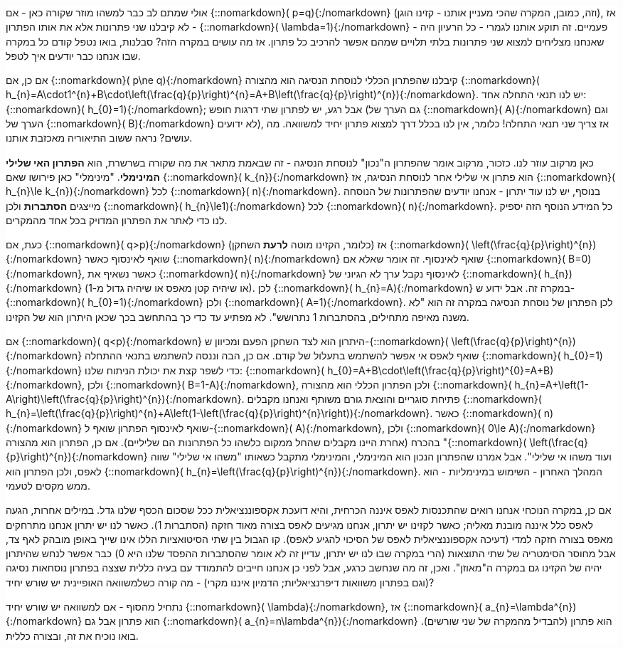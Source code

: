 אולי שמתם לב כבר למשהו מוזר שקורה כאן - אם {::nomarkdown}\( p=q\){:/nomarkdown} (וזה, כמובן, המקרה שהכי מעניין אותנו - קזינו הוגן), אז לא קיבלנו שני פתרונות אלא את אותו הפתרון - {::nomarkdown}\( \lambda=1\){:/nomarkdown} - פעמיים. זה תוקע אותנו לגמרי - כל הרעיון היה שאנחנו מצליחים למצוא שני פתרונות בלתי תלויים שמהם אפשר להרכיב כל פתרון. אז מה עושים במקרה הזה? סבלנות, בואו נטפל קודם כל במקרה שבו אנחנו כבר יודעים איך לטפל.

אם כן, אם {::nomarkdown}\( p\ne q\){:/nomarkdown} קיבלנו שהפתרון הכללי לנוסחת הנסיגה הוא מהצורה {::nomarkdown}\( h_{n}=A\cdot1^{n}+B\cdot\left(\frac{q}{p}\right)^{n}=A+B\left(\frac{q}{p}\right)^{n}\){:/nomarkdown}. יש לנו תנאי התחלה אחד: {::nomarkdown}\( h_{0}=1\){:/nomarkdown}; אבל רגע, יש לפתרון שתי דרגות חופש (גם הערך של {::nomarkdown}\( A\){:/nomarkdown} וגם הערך של {::nomarkdown}\( B\){:/nomarkdown} לא ידועים), אז צריך שני תנאי התחלה! כלומר, אין לנו בכלל דרך למצוא פתרון יחיד למשוואה. מה עושים? נראה ששוב התיאוריה מאכזבת אותנו.

כאן מרקוב עוזר לנו. כזכור, מרקוב אומר שהפתרון ה"נכון" לנוסחת הנסיגה - זה שבאמת מתאר את מה שקורה בשרשרת, הוא <strong>הפתרון האי שלילי המינימלי</strong>. "מינימלי" כאן פירושו שאם {::nomarkdown}\( k_{n}\){:/nomarkdown} הוא פתרון אי שלילי אחר לנוסחת הנסיגה, אז {::nomarkdown}\( h_{n}\le k_{n}\){:/nomarkdown} לכל {::nomarkdown}\( n\){:/nomarkdown}. בנוסף, יש לנו עוד יתרון - אנחנו יודעים שהפתרונות של הנוסחה מייצגים <strong>הסתברות</strong> ולכן {::nomarkdown}\( h_{n}\le1\){:/nomarkdown} לכל {::nomarkdown}\( n\){:/nomarkdown}. כל המידע הנוסף הזה יספיק לנו כדי לאתר את הפתרון המדויק בכל אחד מהמקרים.

כעת, אם {::nomarkdown}\( q&gt;p\){:/nomarkdown} (כלומר, הקזינו מוטה <strong>לרעת</strong> השחקן) אז {::nomarkdown}\( \left(\frac{q}{p}\right)^{n}\){:/nomarkdown} שואף לאינסוף כאשר {::nomarkdown}\( n\){:/nomarkdown} שואף לאינסוף. זה אומר שאלא אם {::nomarkdown}\( B=0\){:/nomarkdown}, כאשר נשאיף את {::nomarkdown}\( n\){:/nomarkdown} לאינסוף נקבל ערך לא הגיוני של {::nomarkdown}\( h_{n}\){:/nomarkdown} (או שיהיה קטן מאפס או שיהיה גדול מ-1). לכן {::nomarkdown}\( h_{n}=A\){:/nomarkdown} במקרה זה. אבל ידוע ש-{::nomarkdown}\( h_{0}=1\){:/nomarkdown} ולכן {::nomarkdown}\( A=1\){:/nomarkdown}. לכן הפתרון של נוסחת הנסיגה במקרה זה הוא "לא משנה מאיפה מתחילים, בהסתברות 1 נתרושש". לא מפתיע עד כדי כך בהתחשב בכך שכאן היתרון הוא של הקזינו.

אם {::nomarkdown}\( q&lt;p\){:/nomarkdown} היתרון הוא לצד השחקן הפעם ומכיוון ש-{::nomarkdown}\( \left(\frac{q}{p}\right)^{n}\){:/nomarkdown} שואף לאפס אי אפשר להשתמש בתעלול של קודם. אם כן, הבה וננסה להשתמש בתנאי ההתחלה {::nomarkdown}\( h_{0}=1\){:/nomarkdown} כדי לשפר קצת את יכולת הניתוח שלנו: {::nomarkdown}\( h_{0}=A+B\cdot\left(\frac{q}{p}\right)^{0}=A+B\){:/nomarkdown}, ולכן {::nomarkdown}\( B=1-A\){:/nomarkdown}, ולכן הפתרון הכללי הוא מהצורה {::nomarkdown}\( h_{n}=A+\left(1-A\right)\left(\frac{q}{p}\right)^{n}\){:/nomarkdown}. פתיחת סוגריים והוצאת גורם משותף ואנחנו מקבלים {::nomarkdown}\( h_{n}=\left(\frac{q}{p}\right)^{n}+A\left(1-\left(\frac{q}{p}\right)^{n}\right)\){:/nomarkdown}. כאשר {::nomarkdown}\( n\){:/nomarkdown} שואף לאינסוף הפתרון שואף ל-{::nomarkdown}\( A\){:/nomarkdown}, ולכן {::nomarkdown}\( 0\le A\){:/nomarkdown} בהכרח (אחרת היינו מקבלים שהחל ממקום כלשהו כל הפתרונות הם שליליים). אם כן, הפתרון הוא מהצורה "{::nomarkdown}\( \left(\frac{q}{p}\right)^{n}\){:/nomarkdown} ועוד משהו אי שלילי". אבל אמרנו שהפתרון הנכון הוא המינימלי, והמינימלי מתקבל כשאותו "משהו אי שלילי" שווה לאפס, ולכן הפתרון הוא {::nomarkdown}\( h_{n}=\left(\frac{q}{p}\right)^{n}\){:/nomarkdown}. המהלך האחרון - השימוש במינימליות - הוא ממש מקסים לטעמי.

אם כן, במקרה הנוכחי אנחנו רואים שהתכנסות לאפס איננה הכרחית, והיא דועכת אקספוננציאלית ככל שסכום הכסף שלנו גדל. במילים אחרות, הגעה לאפס כלל איננה מובנת מאליה; כאשר לקזינו יש יתרון, אנחנו מגיעים לאפס בצורה מאוד חזקה (הסתברות 1). כאשר לנו יש יתרון אנחנו מתרחקים מאפס בצורה חזקה למדי (דעיכה אקספוננציאלית לאפס של הסיכוי להגיע לאפס). קו הגבול בין שתי הסיטואציות הללו אינו שייך באופן מובהק לאף צד, אבל מחוסר הסימטריה של שתי התוצאות (הרי במקרה שבו לנו יש יתרון, עדיין זה לא אומר שהסתברות ההפסד שלנו היא 0) כבר אפשר לנחש שהיתרון יהיה של הקזינו גם במקרה ה"מאוזן". ואכן, זה מה שנחשב כרגע, אבל לפני כן אנחנו חייבים להתמודד עם בעיה כללית שצצה בפתרון נוסחאות נסיגה (וגם בפתרון משוואות דיפרנציאליות; הדמיון איננו מקרי) - מה קורה כשלמשוואה האופיינית יש שורש יחיד?

נתחיל מהסוף - אם למשוואה יש שורש יחיד {::nomarkdown}\( \lambda\){:/nomarkdown}, אז {::nomarkdown}\( a_{n}=\lambda^{n}\){:/nomarkdown} הוא פתרון אבל גם {::nomarkdown}\( a_{n}=n\lambda^{n}\){:/nomarkdown} הוא פתרון (להבדיל מהמקרה של שני שורשים). בואו נוכיח את זה, ובצורה כללית.
